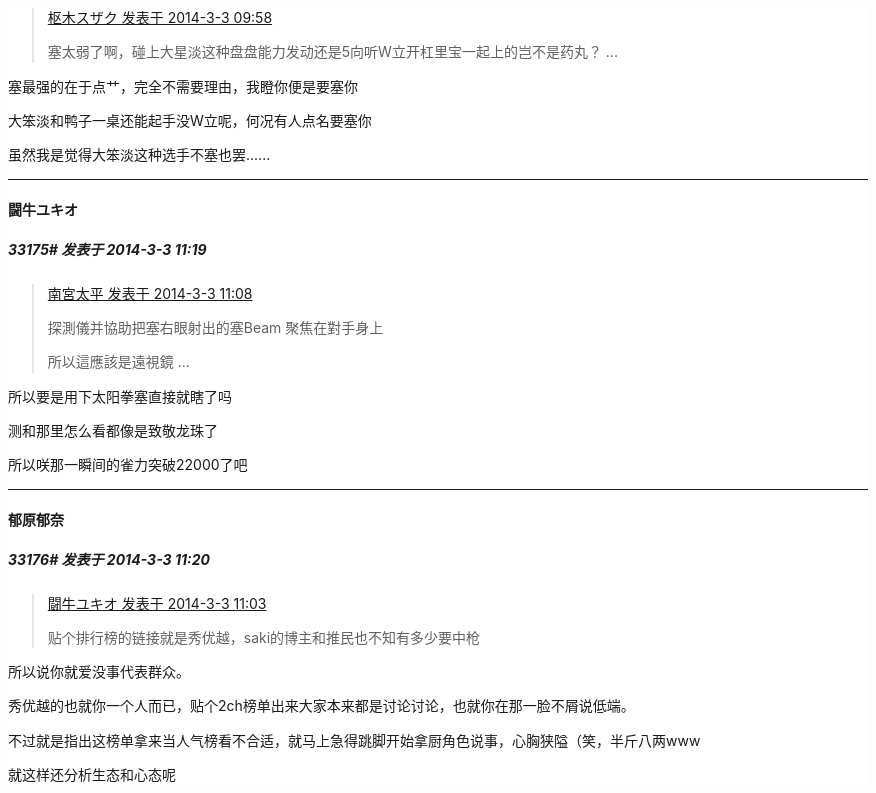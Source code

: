 
<blockquote><a href="httphttps://bbs.saraba1st.com/2b/forum.php?mod=redirect&amp;goto=findpost&amp;pid=24663020&amp;ptid=821720" target="_blank">枢木スザク 发表于 2014-3-3 09:58</a>

塞太弱了啊，碰上大星淡这种盘盘能力发动还是5向听W立开杠里宝一起上的岂不是药丸？ ...</blockquote>
塞最强的在于点艹，完全不需要理由，我瞪你便是要塞你

大笨淡和鸭子一桌还能起手没W立呢，何况有人点名要塞你

虽然我是觉得大笨淡这种选手不塞也罢......







*****

####  闘牛ユキオ  
##### 33175#       发表于 2014-3-3 11:19



<blockquote><a href="httphttps://bbs.saraba1st.com/2b/forum.php?mod=redirect&amp;goto=findpost&amp;pid=24663888&amp;ptid=821720" target="_blank">南宮太平 发表于 2014-3-3 11:08</a>

探測儀并協助把塞右眼射出的塞Beam 聚焦在對手身上


所以這應該是遠視鏡 ...</blockquote>
所以要是用下太阳拳塞直接就瞎了吗


测和那里怎么看都像是致敬龙珠了

所以咲那一瞬间的雀力突破22000了吧







*****

####  郁原郁奈  
##### 33176#       发表于 2014-3-3 11:20



<blockquote><a href="httphttps://bbs.saraba1st.com/2b/forum.php?mod=redirect&amp;goto=findpost&amp;pid=24663833&amp;ptid=821720" target="_blank">闘牛ユキオ 发表于 2014-3-3 11:03</a>

贴个排行榜的链接就是秀优越，saki的博主和推民也不知有多少要中枪</blockquote>
所以说你就爱没事代表群众。

秀优越的也就你一个人而已，贴个2ch榜单出来大家本来都是讨论讨论，也就你在那一脸不屑说低端。


不过就是指出这榜单拿来当人气榜看不合适，就马上急得跳脚开始拿厨角色说事，心胸狭隘（笑，半斤八两www

就这样还分析生态和心态呢




